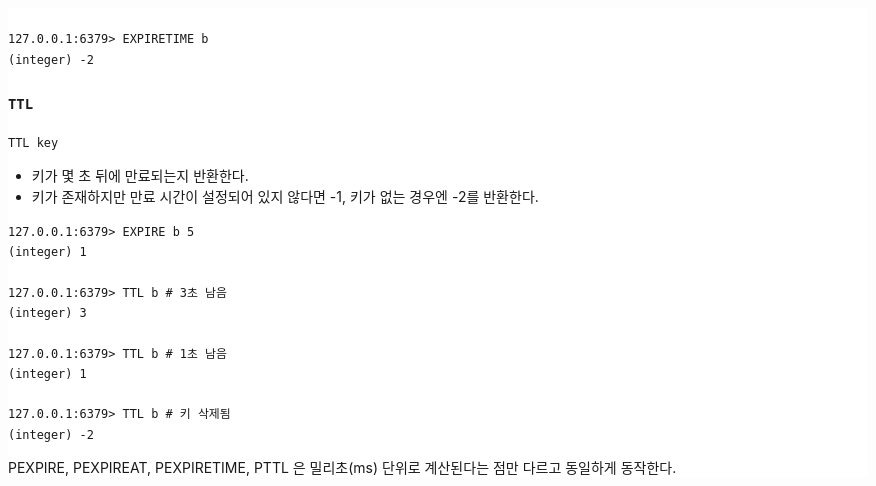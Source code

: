 ```shell

127.0.0.1:6379> EXPIRETIME b 
(integer) -2
```

### `TTL`
```shell
TTL key
```
- 키가 몇 초 뒤에 만료되는지 반환한다.
- 키가 존재하지만 만료 시간이 설정되어 있지 않다면 -1, 키가 없는 경우엔 -2를 반환한다.
```shell
127.0.0.1:6379> EXPIRE b 5
(integer) 1

127.0.0.1:6379> TTL b # 3초 남음
(integer) 3

127.0.0.1:6379> TTL b # 1초 남음
(integer) 1

127.0.0.1:6379> TTL b # 키 삭제됨
(integer) -2
```

PEXPIRE, PEXPIREAT, PEXPIRETIME, PTTL 은 밀리초(ms) 단위로 계산된다는 점만 다르고 동일하게 동작한다.